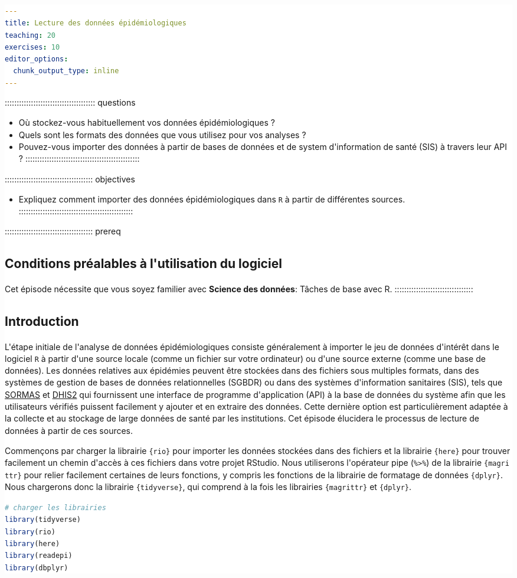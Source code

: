 ```yaml
---
title: Lecture des données épidémiologiques
teaching: 20
exercises: 10
editor_options:
  chunk_output_type: inline
---
```


:::::::::::::::::::::::::::::::::::::: questions

- Où stockez-vous habituellement vos données épidémiologiques ?
- Quels sont les formats des données que vous utilisez pour vos analyses ?
- Pouvez-vous importer des données à partir de bases de données et de system d'information de santé (SIS) à travers leur API ?
::::::::::::::::::::::::::::::::::::::::::::::::

::::::::::::::::::::::::::::::::::::: objectives

- Expliquez comment importer des données épidémiologiques dans `R` à partir de différentes sources.
::::::::::::::::::::::::::::::::::::::::::::::::

::::::::::::::::::::::::::::::::::::: prereq

## Conditions préalables à l'utilisation du logiciel

Cet épisode nécessite que vous soyez familier avec **Science des données**: Tâches de base avec R.
:::::::::::::::::::::::::::::::::

## Introduction

L'étape initiale de l'analyse de données épidémiologiques consiste généralement à importer le jeu de données d'intérêt dans le logiciel `R` à partir d'une source locale (comme un fichier sur votre ordinateur) ou d'une source externe (comme une base de données). Les données relatives aux épidémies peuvent être stockées dans des fichiers sous multiples formats, dans des systèmes de gestion de bases de données relationnelles (SGBDR) ou dans des systèmes d'information sanitaires (SIS), tels que [SORMAS](https://sormas.org/) et [DHIS2](https://dhis2.org/) qui fournissent une interface de programme d'application (API) à la base de données du système afin que les utilisateurs vérifiés puissent facilement y ajouter et en extraire des données. Cette dernière option est particulièrement adaptée à la collecte et au stockage de large données de santé par les institutions. Cet épisode élucidera le processus de lecture de données à partir de ces sources.

Commençons par charger la librairie `{rio}` pour importer les données stockées dans des fichiers et la librairie `{here}` pour trouver facilement un chemin d'accès à ces fichiers dans votre projet RStudio. Nous utiliserons l'opérateur pipe (`%>%`) de la librairie `{magrittr}` pour relier facilement certaines de leurs fonctions, y compris les fonctions de la librairie de formatage de données `{dplyr}`. Nous chargerons donc la librairie `{tidyverse}`, qui comprend à la fois les librairies `{magrittr}` et `{dplyr}`.


``` r
# charger les librairies
library(tidyverse)
library(rio)
library(here)
library(readepi)
library(dbplyr)
```
